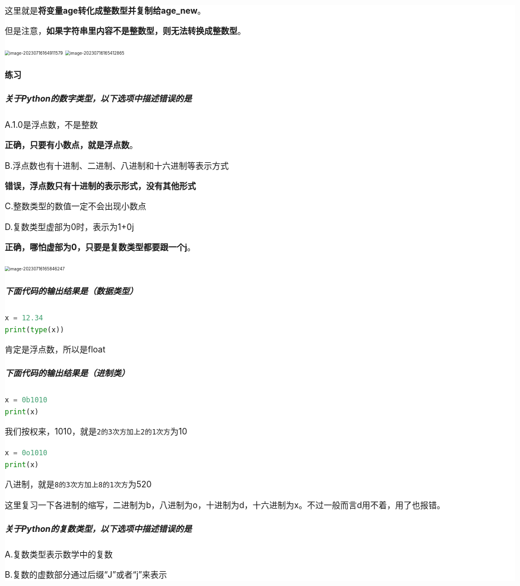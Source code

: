 这里就是**将变量age转化成整数型并复制给age_new**。

但是注意，**如果字符串里内容不是整数型，则无法转换成整数型**。

<img src="C:/Users/14682/AppData/Roaming/Typora/typora-user-images/image-20230716164911579.png" alt="image-20230716164911579" style="zoom:50%;" />

<img src="https://cdn.jsdelivr.net/gh/rainsbluechan/blogimage@main/img/image-20230716165412865.png" alt="image-20230716165412865" style="zoom:50%;" />

#### 练习

##### 关于Python的数字类型，以下选项中描述错误的是

A.1.0是浮点数，不是整数

**正确，只要有小数点，就是浮点数**。

B.浮点数也有十进制、二进制、八进制和十六进制等表示方式

**错误，浮点数只有十进制的表示形式，没有其他形式**

C.整数类型的数值一定不会出现小数点		

D.复数类型虚部为0时，表示为1+0j

**正确，哪怕虚部为0，只要是复数类型都要跟一个j**。

<img src="https://cdn.jsdelivr.net/gh/rainsbluechan/blogimage@main/img/image-20230716165846247.png" alt="image-20230716165846247" style="zoom:50%;" />

##### 下面代码的输出结果是（数据类型）

```python
x = 12.34
print(type(x))
```

肯定是浮点数，所以是float

##### 下面代码的输出结果是（进制类）

```python
x = 0b1010
print(x)
```

我们按权来，1010，就是`2的3次方加上2的1次方`为10

```python
x = 0o1010
print(x)
```

八进制，就是`8的3次方加上8的1次方`为520

这里复习一下各进制的缩写，二进制为b，八进制为o，十进制为d，十六进制为x。不过一般而言d用不着，用了也报错。

##### 关于Python的复数类型，以下选项中描述错误的是

A.复数类型表示数学中的复数

B.复数的虚数部分通过后缀“J”或者“j”来表示
